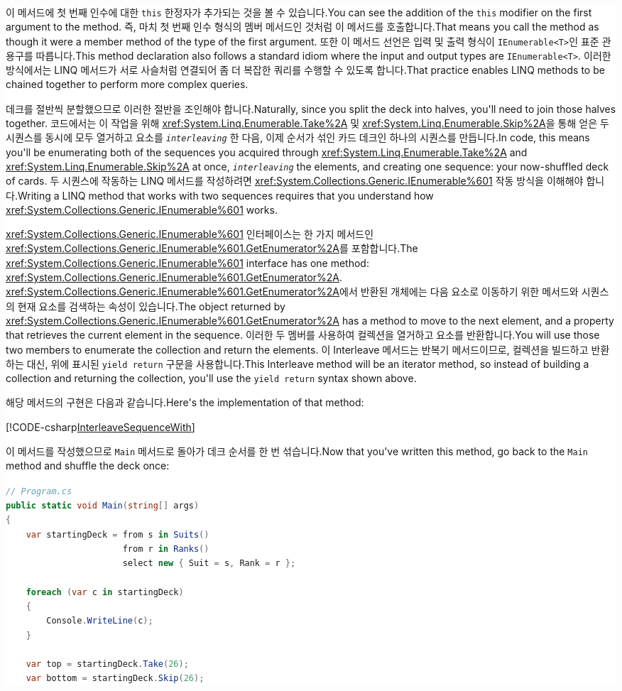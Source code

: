 <span data-ttu-id="06146-177">이 메서드에 첫 번째 인수에 대한 `this` 한정자가 추가되는 것을 볼 수 있습니다.</span><span class="sxs-lookup"><span data-stu-id="06146-177">You can see the addition of the `this` modifier on the first argument to the method.</span></span> <span data-ttu-id="06146-178">즉, 마치 첫 번째 인수 형식의 멤버 메서드인 것처럼 이 메서드를 호출합니다.</span><span class="sxs-lookup"><span data-stu-id="06146-178">That means you call the method as though it were a member method of the type of the first argument.</span></span> <span data-ttu-id="06146-179">또한 이 메서드 선언은 입력 및 출력 형식이 `IEnumerable<T>`인 표준 관용구를 따릅니다.</span><span class="sxs-lookup"><span data-stu-id="06146-179">This method declaration also follows a standard idiom where the input and output types are `IEnumerable<T>`.</span></span> <span data-ttu-id="06146-180">이러한 방식에서는 LINQ 메서드가 서로 사슬처럼 연결되어 좀 더 복잡한 쿼리를 수행할 수 있도록 합니다.</span><span class="sxs-lookup"><span data-stu-id="06146-180">That practice enables LINQ methods to be chained together to perform more complex queries.</span></span>

<span data-ttu-id="06146-181">데크를 절반씩 분할했으므로 이러한 절반을 조인해야 합니다.</span><span class="sxs-lookup"><span data-stu-id="06146-181">Naturally, since you split the deck into halves, you'll need to join those halves together.</span></span> <span data-ttu-id="06146-182">코드에서는 이 작업을 위해 <xref:System.Linq.Enumerable.Take%2A> 및 <xref:System.Linq.Enumerable.Skip%2A>을 통해 얻은 두 시퀀스를 동시에 모두 열거하고 요소를 *`interleaving`* 한 다음, 이제 순서가 섞인 카드 데크인 하나의 시퀀스를 만듭니다.</span><span class="sxs-lookup"><span data-stu-id="06146-182">In code, this means you'll be enumerating both of the sequences you acquired through <xref:System.Linq.Enumerable.Take%2A> and <xref:System.Linq.Enumerable.Skip%2A> at once, *`interleaving`* the elements, and creating one sequence: your now-shuffled deck of cards.</span></span> <span data-ttu-id="06146-183">두 시퀀스에 작동하는 LINQ 메서드를 작성하려면 <xref:System.Collections.Generic.IEnumerable%601> 작동 방식을 이해해야 합니다.</span><span class="sxs-lookup"><span data-stu-id="06146-183">Writing a LINQ method that works with two sequences requires that you understand how <xref:System.Collections.Generic.IEnumerable%601> works.</span></span>

<span data-ttu-id="06146-184"><xref:System.Collections.Generic.IEnumerable%601> 인터페이스는 한 가지 메서드인 <xref:System.Collections.Generic.IEnumerable%601.GetEnumerator%2A>를 포함합니다.</span><span class="sxs-lookup"><span data-stu-id="06146-184">The <xref:System.Collections.Generic.IEnumerable%601> interface has one method: <xref:System.Collections.Generic.IEnumerable%601.GetEnumerator%2A>.</span></span> <span data-ttu-id="06146-185"><xref:System.Collections.Generic.IEnumerable%601.GetEnumerator%2A>에서 반환된 개체에는 다음 요소로 이동하기 위한 메서드와 시퀀스의 현재 요소를 검색하는 속성이 있습니다.</span><span class="sxs-lookup"><span data-stu-id="06146-185">The object returned by <xref:System.Collections.Generic.IEnumerable%601.GetEnumerator%2A> has a method to move to the next element, and a property that retrieves the current element in the sequence.</span></span> <span data-ttu-id="06146-186">이러한 두 멤버를 사용하여 컬렉션을 열거하고 요소를 반환합니다.</span><span class="sxs-lookup"><span data-stu-id="06146-186">You will use those two members to enumerate the collection and return the elements.</span></span> <span data-ttu-id="06146-187">이 Interleave 메서드는 반복기 메서드이므로, 컬렉션을 빌드하고 반환하는 대신, 위에 표시된 `yield return` 구문을 사용합니다.</span><span class="sxs-lookup"><span data-stu-id="06146-187">This Interleave method will be an iterator method, so instead of building a collection and returning the collection, you'll use the `yield return` syntax shown above.</span></span>

<span data-ttu-id="06146-188">해당 메서드의 구현은 다음과 같습니다.</span><span class="sxs-lookup"><span data-stu-id="06146-188">Here's the implementation of that method:</span></span>

[!CODE-csharp[InterleaveSequenceWith](../../../samples/csharp/getting-started/console-linq/extensions.cs?name=snippet1)]

<span data-ttu-id="06146-189">이 메서드를 작성했으므로 `Main` 메서드로 돌아가 데크 순서를 한 번 섞습니다.</span><span class="sxs-lookup"><span data-stu-id="06146-189">Now that you've written this method, go back to the `Main` method and shuffle the deck once:</span></span>

```csharp
// Program.cs
public static void Main(string[] args)
{
    var startingDeck = from s in Suits()
                       from r in Ranks()
                       select new { Suit = s, Rank = r };

    foreach (var c in startingDeck)
    {
        Console.WriteLine(c);
    }

    var top = startingDeck.Take(26);
    var bottom = startingDeck.Skip(26);
```